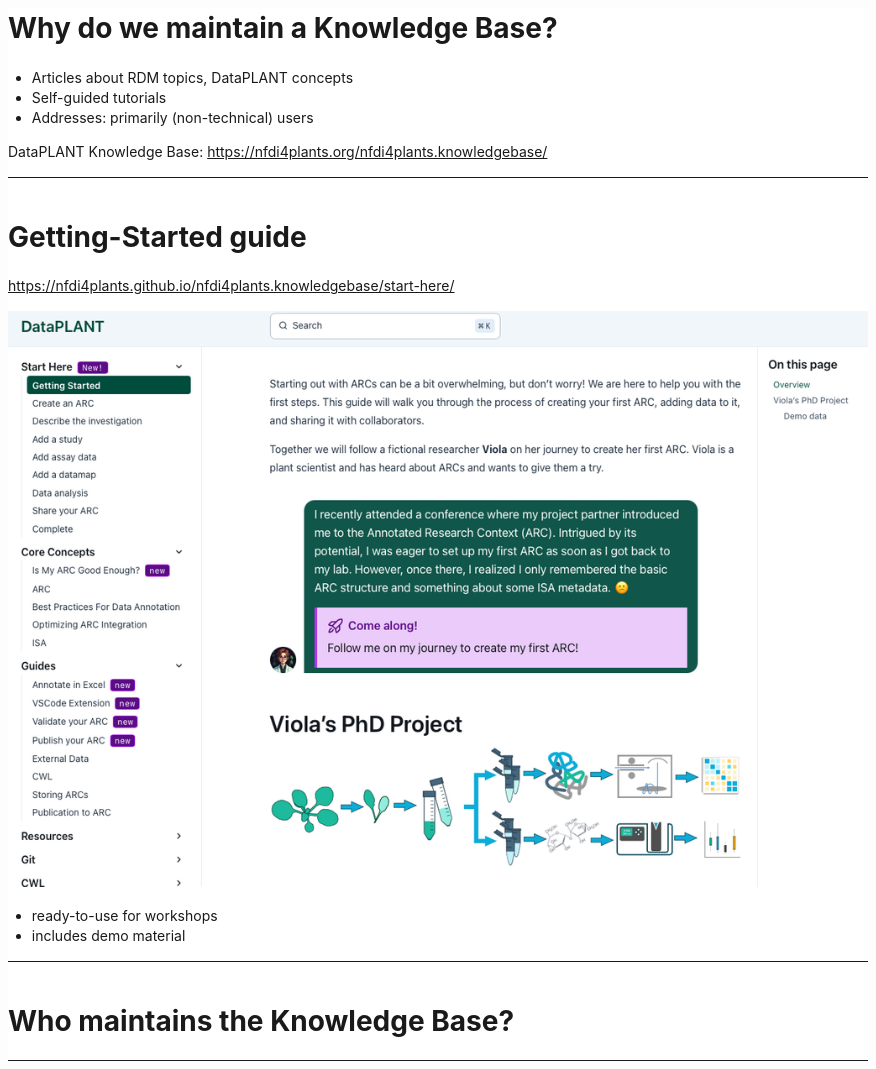 # Why do we maintain a Knowledge Base?

- Articles about RDM topics, DataPLANT concepts
- Self-guided tutorials
- Addresses: primarily (non-technical) users

DataPLANT Knowledge Base: https://nfdi4plants.org/nfdi4plants.knowledgebase/

---

# Getting-Started guide 

https://nfdi4plants.github.io/nfdi4plants.knowledgebase/start-here/

![bg right:60% w:700](screenshot-getting-started.png)

- ready-to-use for workshops
- includes demo material

---

# Who maintains the Knowledge Base?

---